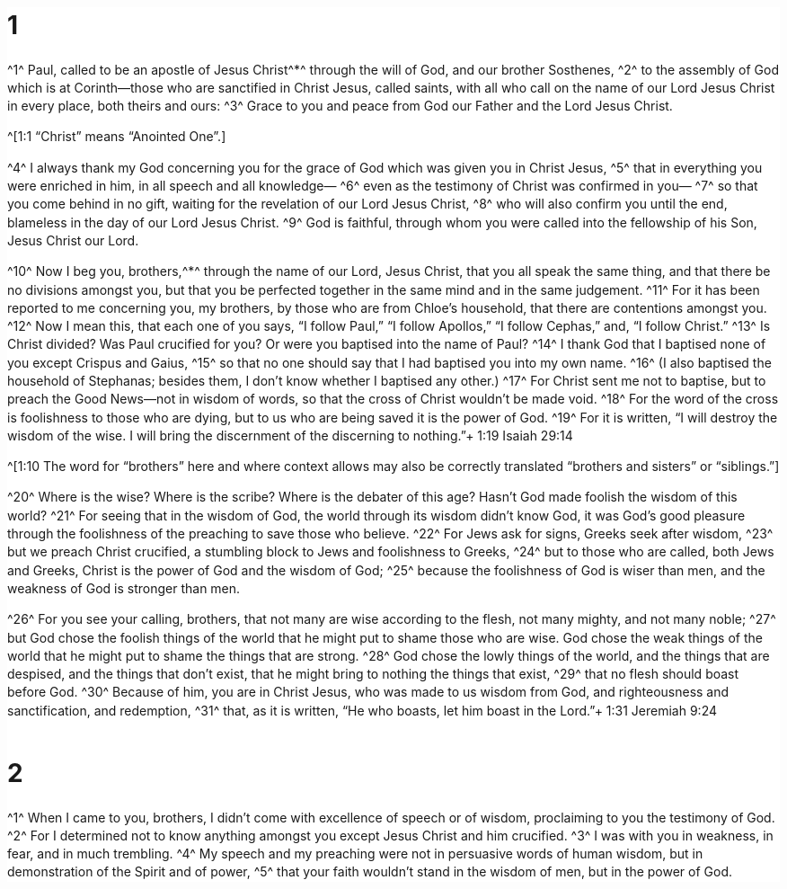# 1 
^1^ Paul, called to be an apostle of Jesus Christ^*^ through the will of God, and our brother Sosthenes, ^2^ to the assembly of God which is at Corinth—those who are sanctified in Christ Jesus, called saints, with all who call on the name of our Lord Jesus Christ in every place, both theirs and ours: ^3^ Grace to you and peace from God our Father and the Lord Jesus Christ. 

^[1:1 “Christ” means “Anointed One”.]

^4^ I always thank my God concerning you for the grace of God which was given you in Christ Jesus, ^5^ that in everything you were enriched in him, in all speech and all knowledge— ^6^ even as the testimony of Christ was confirmed in you— ^7^ so that you come behind in no gift, waiting for the revelation of our Lord Jesus Christ, ^8^ who will also confirm you until the end, blameless in the day of our Lord Jesus Christ. ^9^ God is faithful, through whom you were called into the fellowship of his Son, Jesus Christ our Lord. 

^10^ Now I beg you, brothers,^*^ through the name of our Lord, Jesus Christ, that you all speak the same thing, and that there be no divisions amongst you, but that you be perfected together in the same mind and in the same judgement. ^11^ For it has been reported to me concerning you, my brothers, by those who are from Chloe’s household, that there are contentions amongst you. ^12^ Now I mean this, that each one of you says, “I follow Paul,” “I follow Apollos,” “I follow Cephas,” and, “I follow Christ.” ^13^ Is Christ divided? Was Paul crucified for you? Or were you baptised into the name of Paul? ^14^ I thank God that I baptised none of you except Crispus and Gaius, ^15^ so that no one should say that I had baptised you into my own name. ^16^ (I also baptised the household of Stephanas; besides them, I don’t know whether I baptised any other.) ^17^ For Christ sent me not to baptise, but to preach the Good News—not in wisdom of words, so that the cross of Christ wouldn’t be made void. ^18^ For the word of the cross is foolishness to those who are dying, but to us who are being saved it is the power of God. ^19^ For it is written, “I will destroy the wisdom of the wise. I will bring the discernment of the discerning to nothing.”+ 1:19 Isaiah 29:14 

^[1:10 The word for “brothers” here and where context allows may also be correctly translated “brothers and sisters” or “siblings.”]

^20^ Where is the wise? Where is the scribe? Where is the debater of this age? Hasn’t God made foolish the wisdom of this world? ^21^ For seeing that in the wisdom of God, the world through its wisdom didn’t know God, it was God’s good pleasure through the foolishness of the preaching to save those who believe. ^22^ For Jews ask for signs, Greeks seek after wisdom, ^23^ but we preach Christ crucified, a stumbling block to Jews and foolishness to Greeks, ^24^ but to those who are called, both Jews and Greeks, Christ is the power of God and the wisdom of God; ^25^ because the foolishness of God is wiser than men, and the weakness of God is stronger than men. 

^26^ For you see your calling, brothers, that not many are wise according to the flesh, not many mighty, and not many noble; ^27^ but God chose the foolish things of the world that he might put to shame those who are wise. God chose the weak things of the world that he might put to shame the things that are strong. ^28^ God chose the lowly things of the world, and the things that are despised, and the things that don’t exist, that he might bring to nothing the things that exist, ^29^ that no flesh should boast before God. ^30^ Because of him, you are in Christ Jesus, who was made to us wisdom from God, and righteousness and sanctification, and redemption, ^31^ that, as it is written, “He who boasts, let him boast in the Lord.”+ 1:31 Jeremiah 9:24 

# 2 
^1^ When I came to you, brothers, I didn’t come with excellence of speech or of wisdom, proclaiming to you the testimony of God. ^2^ For I determined not to know anything amongst you except Jesus Christ and him crucified. ^3^ I was with you in weakness, in fear, and in much trembling. ^4^ My speech and my preaching were not in persuasive words of human wisdom, but in demonstration of the Spirit and of power, ^5^ that your faith wouldn’t stand in the wisdom of men, but in the power of God. 
